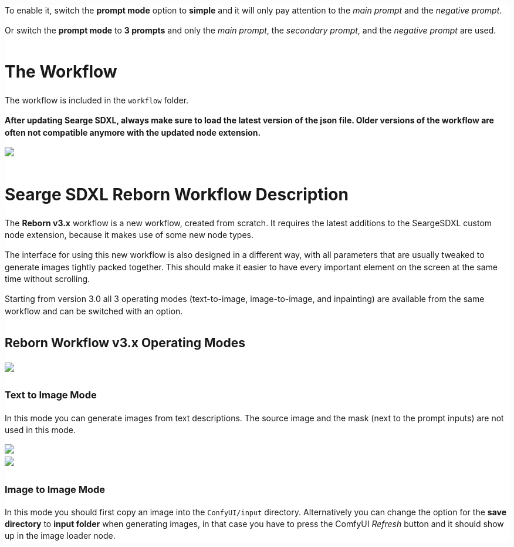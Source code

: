 To enable it, switch the **prompt mode** option to **simple** and it will only pay attention to the *main prompt*
and the *negative prompt*.

Or switch the **prompt mode** to **3 prompts** and only the *main prompt*, the *secondary prompt*, and the
*negative prompt* are used.



# The Workflow
The workflow is included in the `workflow` folder.

**After updating Searge SDXL, always make sure to load the latest version of the json file. Older versions of the
workflow are often not compatible anymore with the updated node extension.**

<img src="https://github.com/SeargeDP/SeargeSDXL/blob/main/example/Searge-SDXL-Overview.png" width="768">



# Searge SDXL Reborn Workflow Description
The **Reborn v3.x** workflow is a new workflow, created from scratch. It requires the latest additions to the
SeargeSDXL custom node extension, because it makes use of some new node types.

The interface for using this new workflow is also designed in a different way, with all parameters that
are usually tweaked to generate images tightly packed together. This should make it easier to have every
important element on the screen at the same time without scrolling.

Starting from version 3.0 all 3 operating modes (text-to-image, image-to-image, and inpainting) are available
from the same workflow and can be switched with an option.

## Reborn Workflow v3.x Operating Modes

<img src="https://github.com/SeargeDP/SeargeSDXL/blob/main/example/UI-operation-mode.png" width="512">

### Text to Image Mode
In this mode you can generate images from text descriptions. The source image and the mask (next to the prompt inputs)
are not used in this mode.

<img src="https://github.com/SeargeDP/SeargeSDXL/blob/main/example/Searge-SDXL-workflow-1.png" width="768">
<br>
<img src="https://github.com/SeargeDP/SeargeSDXL/blob/main/example/Searge-SDXL-reborn.png" width="512">

### Image to Image Mode
In this mode you should first copy an image into the `ConfyUI/input` directory.
Alternatively you can change the option for the **save directory** to **input folder** when generating images, in that
case you have to press the ComfyUI *Refresh* button and it should show up in the image loader node.
